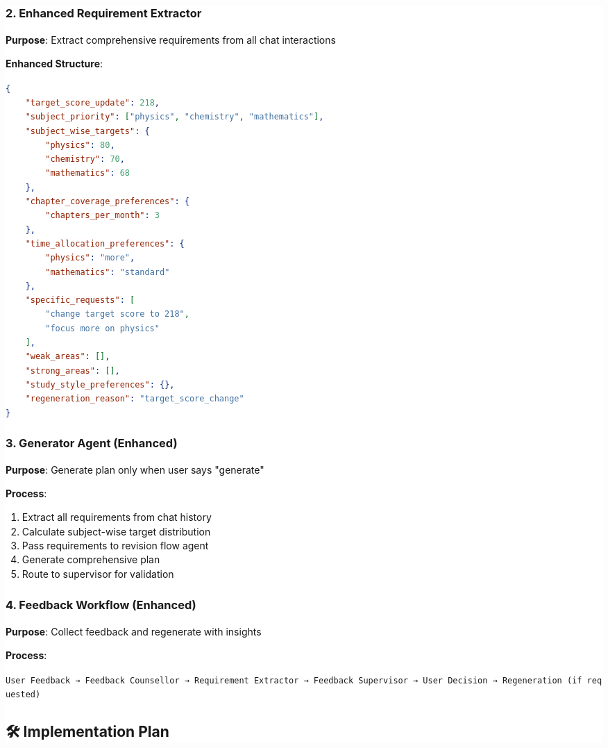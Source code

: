 ### **2. Enhanced Requirement Extractor**
**Purpose**: Extract comprehensive requirements from all chat interactions

**Enhanced Structure**:
```json
{
    "target_score_update": 218,
    "subject_priority": ["physics", "chemistry", "mathematics"],
    "subject_wise_targets": {
        "physics": 80,
        "chemistry": 70, 
        "mathematics": 68
    },
    "chapter_coverage_preferences": {
        "chapters_per_month": 3
    },
    "time_allocation_preferences": {
        "physics": "more",
        "mathematics": "standard"
    },
    "specific_requests": [
        "change target score to 218",
        "focus more on physics"
    ],
    "weak_areas": [],
    "strong_areas": [],
    "study_style_preferences": {},
    "regeneration_reason": "target_score_change"
}
```

### **3. Generator Agent (Enhanced)**
**Purpose**: Generate plan only when user says "generate"

**Process**:
1. Extract all requirements from chat history
2. Calculate subject-wise target distribution
3. Pass requirements to revision flow agent
4. Generate comprehensive plan
5. Route to supervisor for validation

### **4. Feedback Workflow (Enhanced)**
**Purpose**: Collect feedback and regenerate with insights

**Process**:
```
User Feedback → Feedback Counsellor → Requirement Extractor → Feedback Supervisor → User Decision → Regeneration (if requested)
```

## 🛠 **Implementation Plan**
